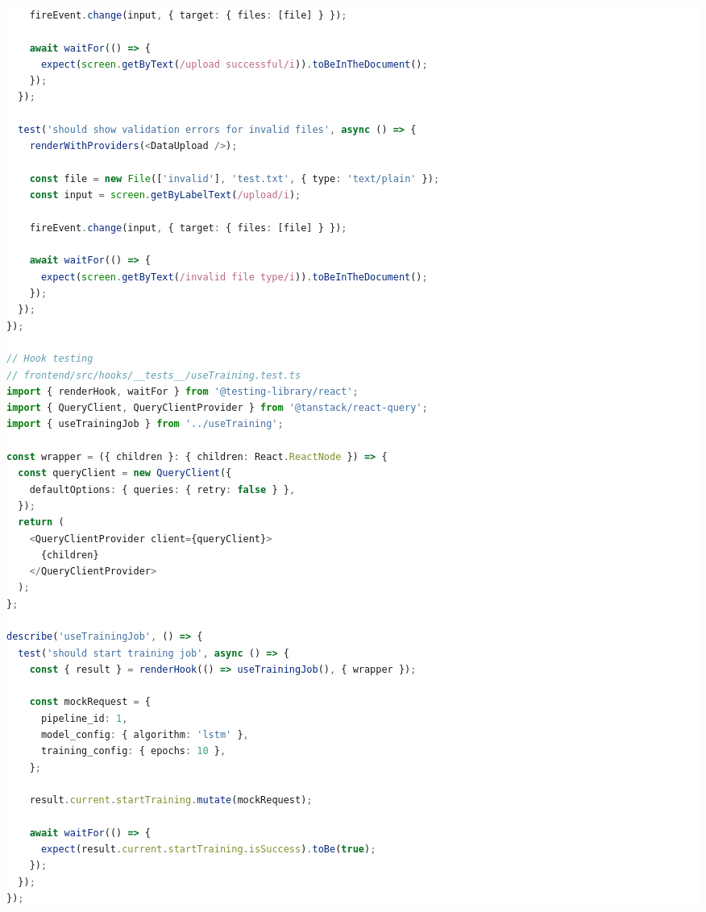 ```typescript
    fireEvent.change(input, { target: { files: [file] } });

    await waitFor(() => {
      expect(screen.getByText(/upload successful/i)).toBeInTheDocument();
    });
  });

  test('should show validation errors for invalid files', async () => {
    renderWithProviders(<DataUpload />);

    const file = new File(['invalid'], 'test.txt', { type: 'text/plain' });
    const input = screen.getByLabelText(/upload/i);

    fireEvent.change(input, { target: { files: [file] } });

    await waitFor(() => {
      expect(screen.getByText(/invalid file type/i)).toBeInTheDocument();
    });
  });
});

// Hook testing
// frontend/src/hooks/__tests__/useTraining.test.ts
import { renderHook, waitFor } from '@testing-library/react';
import { QueryClient, QueryClientProvider } from '@tanstack/react-query';
import { useTrainingJob } from '../useTraining';

const wrapper = ({ children }: { children: React.ReactNode }) => {
  const queryClient = new QueryClient({
    defaultOptions: { queries: { retry: false } },
  });
  return (
    <QueryClientProvider client={queryClient}>
      {children}
    </QueryClientProvider>
  );
};

describe('useTrainingJob', () => {
  test('should start training job', async () => {
    const { result } = renderHook(() => useTrainingJob(), { wrapper });

    const mockRequest = {
      pipeline_id: 1,
      model_config: { algorithm: 'lstm' },
      training_config: { epochs: 10 },
    };

    result.current.startTraining.mutate(mockRequest);

    await waitFor(() => {
      expect(result.current.startTraining.isSuccess).toBe(true);
    });
  });
});
```
